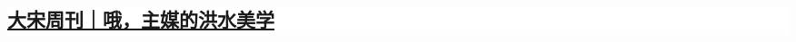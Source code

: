 
[大宋周刊｜哦，主媒的洪水美学](https://chinadigitaltimes.net/chinese/2020/07/%e5%a4%a7%e5%ae%8b%e5%91%a8%e5%88%8a%ef%bd%9c%e5%93%a6%ef%bc%8c%e4%b8%bb%e5%aa%92%e7%9a%84%e6%b4%aa%e6%b0%b4%e7%be%8e%e5%ad%a6/)
------

